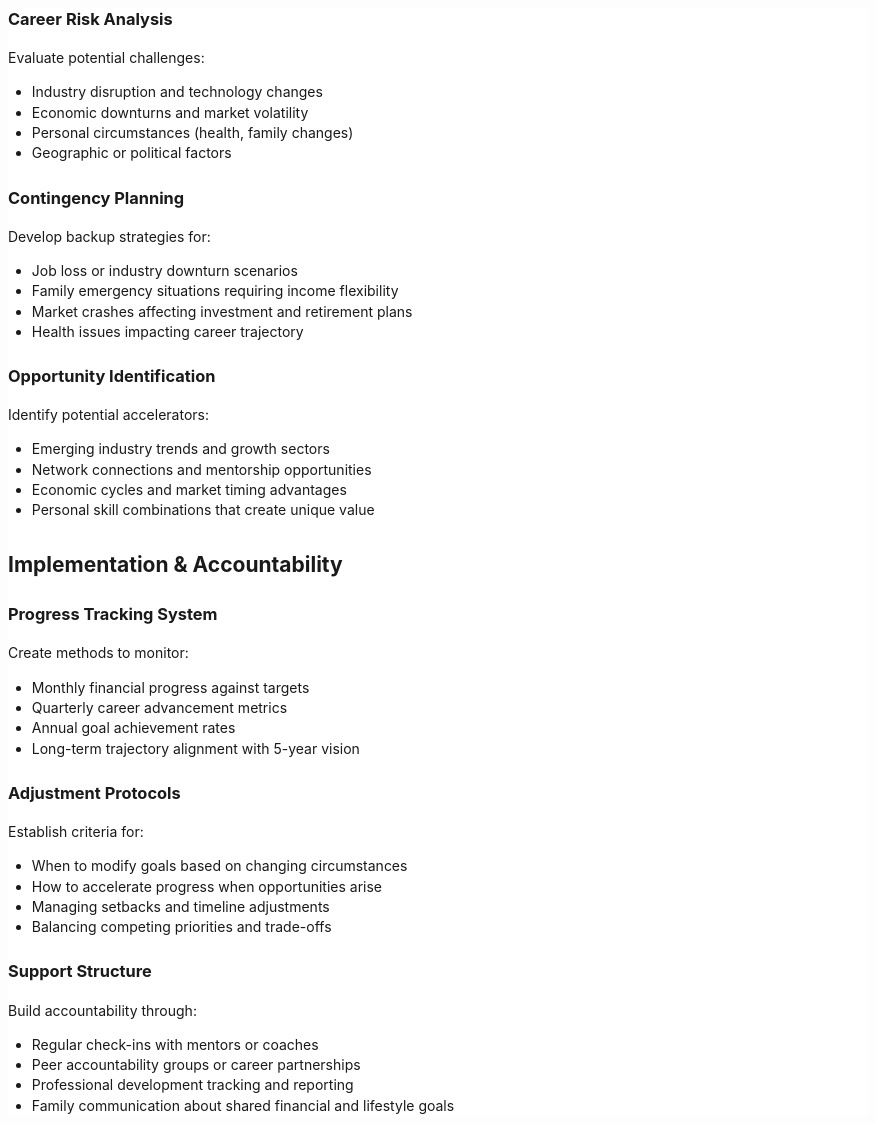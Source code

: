 ### Career Risk Analysis

Evaluate potential challenges:

- Industry disruption and technology changes
- Economic downturns and market volatility
- Personal circumstances (health, family changes)
- Geographic or political factors

### Contingency Planning

Develop backup strategies for:

- Job loss or industry downturn scenarios
- Family emergency situations requiring income flexibility
- Market crashes affecting investment and retirement plans
- Health issues impacting career trajectory

### Opportunity Identification

Identify potential accelerators:

- Emerging industry trends and growth sectors
- Network connections and mentorship opportunities
- Economic cycles and market timing advantages
- Personal skill combinations that create unique value

## Implementation & Accountability

### Progress Tracking System

Create methods to monitor:

- Monthly financial progress against targets
- Quarterly career advancement metrics
- Annual goal achievement rates
- Long-term trajectory alignment with 5-year vision

### Adjustment Protocols

Establish criteria for:

- When to modify goals based on changing circumstances
- How to accelerate progress when opportunities arise
- Managing setbacks and timeline adjustments
- Balancing competing priorities and trade-offs

### Support Structure

Build accountability through:

- Regular check-ins with mentors or coaches
- Peer accountability groups or career partnerships
- Professional development tracking and reporting
- Family communication about shared financial and lifestyle goals
